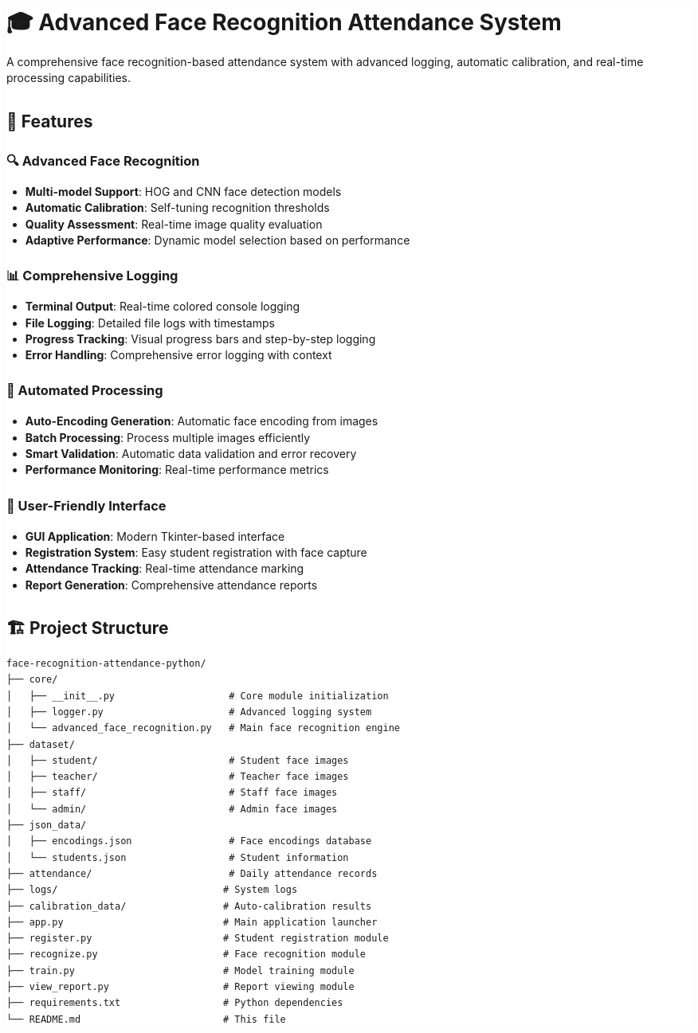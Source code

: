 # 🎓 Advanced Face Recognition Attendance System

A comprehensive face recognition-based attendance system with advanced logging, automatic calibration, and real-time processing capabilities.

## 🌟 Features

### 🔍 Advanced Face Recognition
- **Multi-model Support**: HOG and CNN face detection models
- **Automatic Calibration**: Self-tuning recognition thresholds
- **Quality Assessment**: Real-time image quality evaluation
- **Adaptive Performance**: Dynamic model selection based on performance

### 📊 Comprehensive Logging
- **Terminal Output**: Real-time colored console logging
- **File Logging**: Detailed file logs with timestamps
- **Progress Tracking**: Visual progress bars and step-by-step logging
- **Error Handling**: Comprehensive error logging with context

### 🚀 Automated Processing
- **Auto-Encoding Generation**: Automatic face encoding from images
- **Batch Processing**: Process multiple images efficiently
- **Smart Validation**: Automatic data validation and error recovery
- **Performance Monitoring**: Real-time performance metrics

### 📱 User-Friendly Interface
- **GUI Application**: Modern Tkinter-based interface
- **Registration System**: Easy student registration with face capture
- **Attendance Tracking**: Real-time attendance marking
- **Report Generation**: Comprehensive attendance reports

## 🏗️ Project Structure

```
face-recognition-attendance-python/
├── core/
│   ├── __init__.py                    # Core module initialization
│   ├── logger.py                      # Advanced logging system
│   └── advanced_face_recognition.py   # Main face recognition engine
├── dataset/
│   ├── student/                       # Student face images
│   ├── teacher/                       # Teacher face images
│   ├── staff/                         # Staff face images
│   └── admin/                         # Admin face images
├── json_data/
│   ├── encodings.json                 # Face encodings database
│   └── students.json                  # Student information
├── attendance/                        # Daily attendance records
├── logs/                             # System logs
├── calibration_data/                 # Auto-calibration results
├── app.py                            # Main application launcher
├── register.py                       # Student registration module
├── recognize.py                      # Face recognition module
├── train.py                          # Model training module
├── view_report.py                    # Report viewing module
├── requirements.txt                  # Python dependencies
└── README.md                         # This file
```
